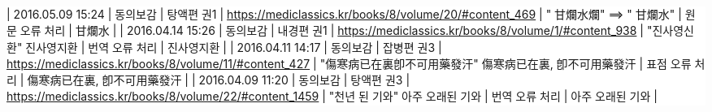 | 2016.05.09 15:24   | 동의보감             | 탕액편   권1  | https://mediclassics.kr/books/8/volume/20/#content_469   | " 甘爛水爛"     ==> " 甘爛水"                                                                                                                                                                                                                                                                                                                                                                                                                                                                                      | 원문 오류 처리         | 甘爛水                                                                                                                                                                                                                                                                                                                                                                                                                                                                                                                                                                                                                              |
| 2016.04.14 15:26   | 동의보감             | 내경편   권1  | https://mediclassics.kr/books/8/volume/1/#content_938    | "진사영신환"     진사영지환                                                                                                                                                                                                                                                                                                                                                                                                                                                                                        | 번역 오류 처리         | 진사영지환                                                                                                                                                                                                                                                                                                                                                                                                                                                                                                                                                                                                                          |
| 2016.04.11 14:17   | 동의보감             | 잡병편   권3  | https://mediclassics.kr/books/8/volume/11/#content_427   | "傷寒病已在裏卽不可用藥發汗"     傷寒病已在裏, 卽不可用藥發汗                                                                                                                                                                                                                                                                                                                                                                                                                                                      | 표점 오류 처리         | 傷寒病已在裏, 卽不可用藥發汗                                                                                                                                                                                                                                                                                                                                                                                                                                                                                                                                                                                                        |
| 2016.04.09 11:20   | 동의보감             | 탕액편   권3  | https://mediclassics.kr/books/8/volume/22/#content_1459  | "천년   된 기와"          아주 오래된 기와                                                                                                                                                                                                                                                                                                                                                                                                                                                                         | 번역 오류 처리         | 아주 오래된 기와                                                                                                                                                                                                                                                                                                                                                                                                                                                                                                                                                                                                                    |